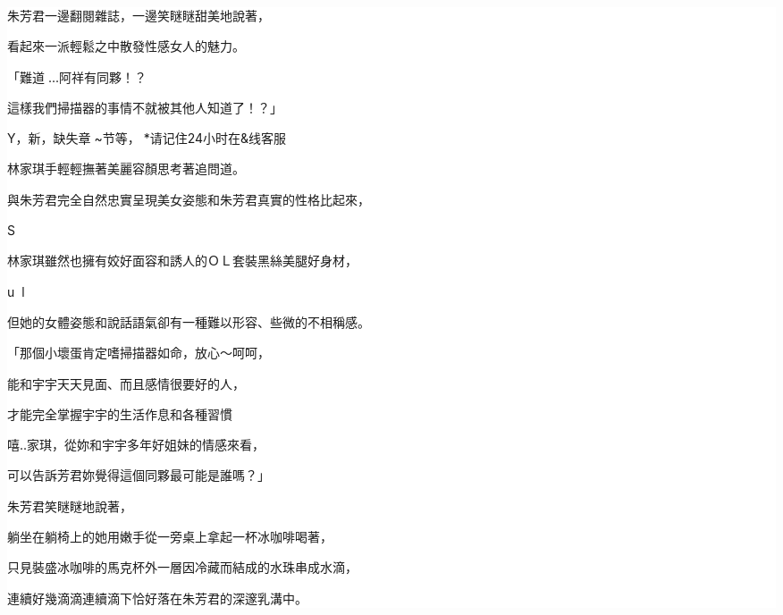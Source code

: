 
朱芳君一邊翻閱雜誌，一邊笑瞇瞇甜美地說著，



看起來一派輕鬆之中散發性感女人的魅力。





「難道 ...阿祥有同夥！？



這樣我們掃描器的事情不就被其他人知道了！？」

Y，新，缺失章 ~节等， *请记住24小时在&线客服



林家琪手輕輕撫著美麗容顏思考著追問道。



與朱芳君完全自然忠實呈現美女姿態和朱芳君真實的性格比起來，

S



林家琪雖然也擁有姣好面容和誘人的ＯＬ套裝黑絲美腿好身材，

u  l



但她的女體姿態和說話語氣卻有一種難以形容、些微的不相稱感。





「那個小壞蛋肯定嗜掃描器如命，放心～呵呵，



能和宇宇天天見面、而且感情很要好的人，



才能完全掌握宇宇的生活作息和各種習慣



嘻..家琪，從妳和宇宇多年好姐妹的情感來看，



可以告訴芳君妳覺得這個同夥最可能是誰嗎？」



朱芳君笑瞇瞇地說著，



躺坐在躺椅上的她用嫩手從一旁桌上拿起一杯冰咖啡喝著，



只見裝盛冰咖啡的馬克杯外一層因冷藏而結成的水珠串成水滴，



連續好幾滴滴連續滴下恰好落在朱芳君的深邃乳溝中。
